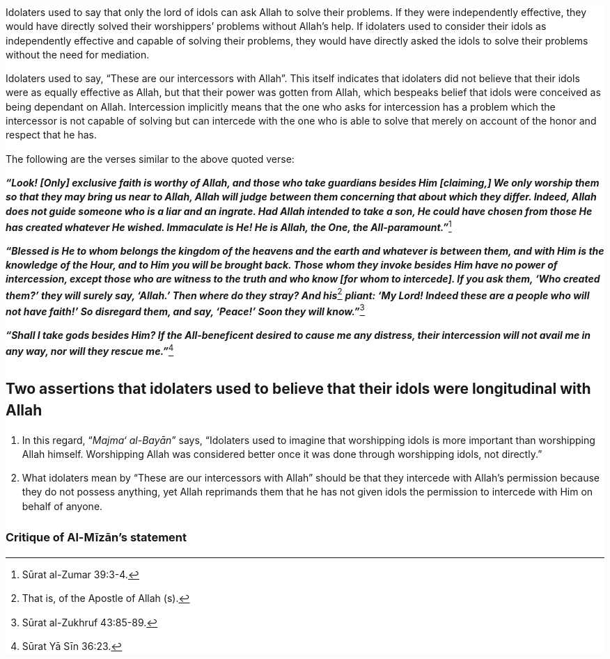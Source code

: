 Idolaters used to say that only the lord of idols can ask Allah to solve
their problems. If they were independently effective, they would have
directly solved their worshippers’ problems without Allah’s help. If
idolaters used to consider their idols as independently effective and
capable of solving their problems, they would have directly asked the
idols to solve their problems without the need for mediation.

Idolaters used to say, “These are our intercessors with Allah”. This
itself indicates that idolaters did not believe that their idols were as
equally effective as Allah, but that their power was gotten from Allah,
which bespeaks belief that idols were conceived as being dependant on
Allah. Intercession implicitly means that the one who asks for
intercession has a problem which the intercessor is not capable of
solving but can intercede with the one who is able to solve that merely
on account of the honor and respect that he has.

The following are the verses similar to the above quoted verse:

***“Look! [Only] exclusive faith is worthy of Allah, and those who take
guardians besides Him [claiming,] We only worship them so that they may
bring us near to Allah, Allah will judge*** ***between them concerning
that about which they differ. Indeed, Allah does not guide someone who
is a liar and an ingrate. Had Allah intended to take a son, He could
have chosen from those He has created whatever He wished. Immaculate is
He! He is Allah, the One, the All-paramount.”***[^47]

***“Blessed is He to whom belongs the kingdom of the heavens and the
earth and whatever is between them, and with Him is the knowledge of the
Hour, and to Him you will be brought back. Those whom they invoke
besides Him have no power of intercession, except those who are witness
to the truth and who know [for whom to intercede]. If you ask them, ‘Who
created them?’ they will surely say, ‘Allah.’ Then where do they stray?
And his***[^48] ***pliant: ‘My Lord! Indeed these are a people who will
not have faith!’ So disregard them, and say, ‘Peace!’ Soon they will
know.”***[^49]

***“Shall I take gods besides Him? If the All-beneficent desired to
cause me any distress, their intercession will not avail me in any way,
nor will they rescue me.”***[^50]

Two assertions that idolaters used to believe that their idols were longitudinal with Allah
-------------------------------------------------------------------------------------------

1. In this regard, “*Majma‘ al-Bayān*” says, “Idolaters used to imagine
that worshipping idols is more important than worshipping Allah himself.
Worshipping Allah was considered better once it was done through
worshipping idols, not directly.”

2. What idolaters mean by “These are our intercessors with Allah” should
be that they intercede with Allah’s permission because they do not
possess anything, yet Allah reprimands them that he has not given idols
the permission to intercede with Him on behalf of anyone.

### Critique of Al-Mīzān’s statement


[^1]: Sūrat al-Shu‘arā’ 26:92-101.
[^2]: Sūrat al-An‘ām 6:1.
[^3]: Sūrat al-Naml 27:60.
[^4]: Sūrat al-An‘ām 6:150.
[^5]: Nahj al-Balāghah, sermon [khutbah] no. 90.
[^6]: Sūrat al-Baqarah 2:163.
[^7]: Sūrat Āl ‘Imrān 3:62.
[^8]: Sūrat Āl ‘Imrān 3:58-64.
[^9]: Head tax imposed on all non-Muslims living under the protection of
[^10]: Sūrat al-Nisā’ 4:171-172.
[^11]: Tafsīr ‘Illīyyīn, p. 105, footnote of this very verse.
[^12]: Sūrat al-Mā’idah 5:73.
[^13]: Sūrat al-An‘ām 6:19.
[^14]: Sūrat al-A‘rāf 7:59.
[^15]: Sūrat al-A‘rāf 7:65.
[^16]: Sūrat al-A‘rāf 7:73.
[^17]: Sūrat al-A‘rāf 7:85.
[^18]: Sūrat al-Nahl 16:51.
[^19]: Ellipsis: the omitted phrase here and in the following verses
[^20]: Sūrat al-Naml 27:59-64.
[^21]: That is, in the heavens and the earth.
[^22]: Sūrat al-Anbiyā’ 21:91.
[^23]: Sūrat al-Mu’minūn 23:91.
[^24]: Sūrat al-Baqarah 2:165.
[^25]: Sūrat al-Ra‘d 13:16.
[^26]: Sūrat Luqmān 31:10-11.
[^27]: Sūrat Luqmān 31:13.
[^28]: That is, the gods worshipped by the polytheists.
[^29]: Sūrat Saba’ 34:22.
[^30]: Sūrat Fātir 35:40-41.
[^31]: That is, after His withholding it. Or ‘no one can release it
[^32]: Sūrat Fātir 35:2.
[^33]: Sūrat al-Sāffāt 37:35-36.
[^34]: That is, in the polytheistic creed prevalent in pre-Islamic
[^35]: Sūrat Sād 38:5-7.
[^36]: Sūrat al-Zumar 39:14.
[^37]: The parable compares the polytheist with the monotheist. The
[^38]: Sūrat al-Zumar 39:29.
[^39]: Sūrat al-Zumar 39:45.
[^40]: The Sūrah—also called Sūrat al-Ikhlās—is a statement of Islamic
[^41]: Sūrat al-An‘ām 6:14.
[^42]: Sūrat al-An‘ām 6:164.
[^43]: Sūrat Yūnus 10:18.
[^44]: Al-Mīzān, vol. 10, p. 27, exegesis of the above quoted verse.
[^45]: Majma‘ al-Bayān, vol. 5, p. 167, exegesis of the above quoted
[^46]: Kishāf, vol. 2, p. 185, exegesis of the above quoted verse.
[^47]: Sūrat al-Zumar 39:3-4.
[^48]: That is, of the Apostle of Allah (s).
[^49]: Sūrat al-Zukhruf 43:85-89.
[^50]: Sūrat Yā Sīn 36:23.
[^51]: Al-Mīzān, vol. 6, p. 109.
[^52]: Al-Mīzān, vol. 10, p. 305; exegesis of Sūrat Hūd 11:36-49.
[^53]: Sūrat al-Baqarah 2:48.
[^54]: Al-Mīzān, vol. 1, p. 167, exegesis of the above quoted verse.
[^55]: Sūrat al-Zumar 39:9.
[^56]: Sūrat Sād 38:5-7.
[^57]: Al-Mīzān, vol. 6, p. 90, exegesis of verses 68-86 of Sūrat
[^58]: Or ‘those who were before them had lied likewise’, in accordance
[^59]: Sūrat al-An‘ām 6:148.
[^60]: Sūrat al-An‘ām 6:81.
[^61]: Sūrat al-‘Ankabūt 29:61-63.
[^62]: Sūrat al-Zumar 39:3.
[^63]: Mi‘yār al-Shirk fī al-Qur’ān, pp. 33-41.
[^64]: Sūrat al-Anbiyā’ 21:28.
[^65]: Sūrat Tā Hā 20:109.
[^66]: Sūrat Saba’ 34:23.
[^67]: Sūrat al-Baqarah 2:255.
[^68]: A Study of Polytheism and Idolatry in the Qur’an.
[^69]: Sūrat al-A‘rāf 7:180.
[^70]: Tafsīr Nūr al-Thaqalayn, vol. 2, p. 103, exegesis of the above
[^71]: Remarked in an academic session on ethics which the author of
[^72]: Sūrat al-Mā’idah 5:94. Refer to “Al-Mīzān”, exegesis of verse 48
[^73]: Sūrat al-Zumar 39:43-44.
[^74]: Sūrat al-An‘ām 6:94.
[^75]: Majma‘ al-Bayān, vol. 4, p. 116.
[^76]: Sūrat Yā Sīn 36:23.
[^77]: Jews and Christians.